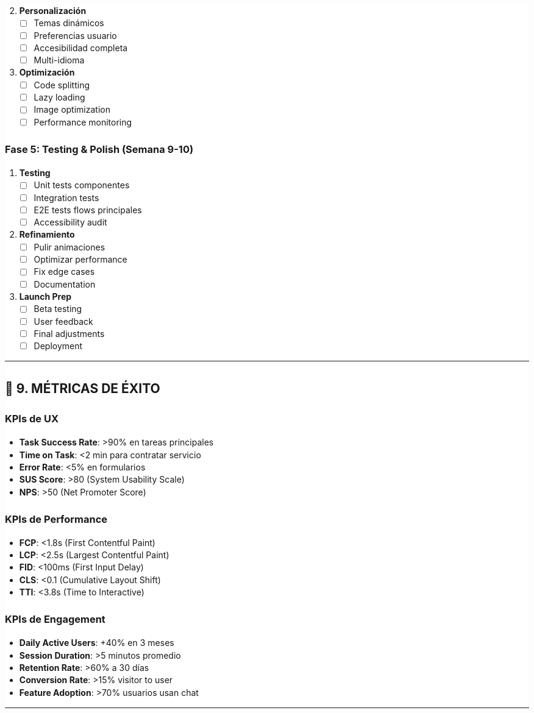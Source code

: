 2. **Personalización**
   - [ ] Temas dinámicos
   - [ ] Preferencias usuario
   - [ ] Accesibilidad completa
   - [ ] Multi-idioma

3. **Optimización**
   - [ ] Code splitting
   - [ ] Lazy loading
   - [ ] Image optimization
   - [ ] Performance monitoring

### Fase 5: Testing & Polish (Semana 9-10)
1. **Testing**
   - [ ] Unit tests componentes
   - [ ] Integration tests
   - [ ] E2E tests flows principales
   - [ ] Accessibility audit

2. **Refinamiento**
   - [ ] Pulir animaciones
   - [ ] Optimizar performance
   - [ ] Fix edge cases
   - [ ] Documentation

3. **Launch Prep**
   - [ ] Beta testing
   - [ ] User feedback
   - [ ] Final adjustments
   - [ ] Deployment

---

## 🚀 9. MÉTRICAS DE ÉXITO

### KPIs de UX
- **Task Success Rate**: >90% en tareas principales
- **Time on Task**: <2 min para contratar servicio
- **Error Rate**: <5% en formularios
- **SUS Score**: >80 (System Usability Scale)
- **NPS**: >50 (Net Promoter Score)

### KPIs de Performance
- **FCP**: <1.8s (First Contentful Paint)
- **LCP**: <2.5s (Largest Contentful Paint)
- **FID**: <100ms (First Input Delay)
- **CLS**: <0.1 (Cumulative Layout Shift)
- **TTI**: <3.8s (Time to Interactive)

### KPIs de Engagement
- **Daily Active Users**: +40% en 3 meses
- **Session Duration**: >5 minutos promedio
- **Retention Rate**: >60% a 30 días
- **Conversion Rate**: >15% visitor to user
- **Feature Adoption**: >70% usuarios usan chat

---